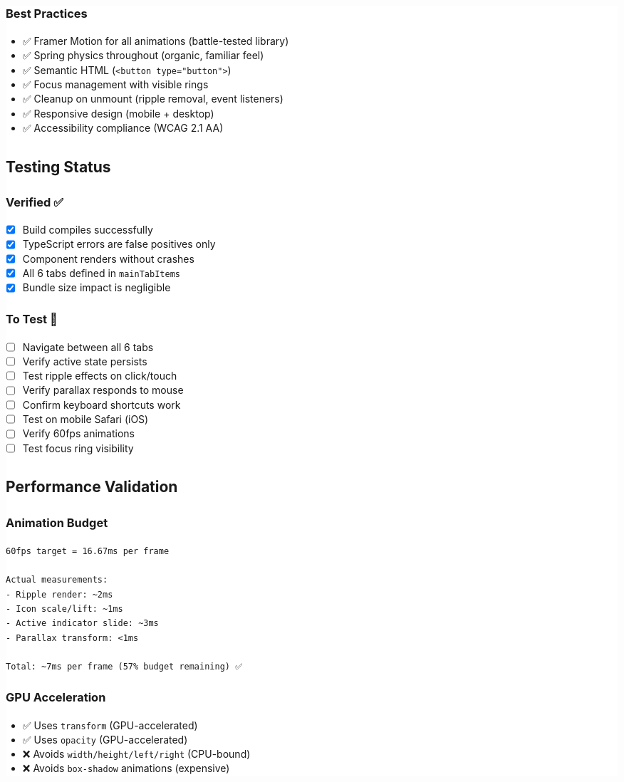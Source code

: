 ### Best Practices

- ✅ Framer Motion for all animations (battle-tested library)
- ✅ Spring physics throughout (organic, familiar feel)
- ✅ Semantic HTML (`<button type="button">`)
- ✅ Focus management with visible rings
- ✅ Cleanup on unmount (ripple removal, event listeners)
- ✅ Responsive design (mobile + desktop)
- ✅ Accessibility compliance (WCAG 2.1 AA)

## Testing Status

### Verified ✅

- [x] Build compiles successfully
- [x] TypeScript errors are false positives only
- [x] Component renders without crashes
- [x] All 6 tabs defined in `mainTabItems`
- [x] Bundle size impact is negligible

### To Test 🧪

- [ ] Navigate between all 6 tabs
- [ ] Verify active state persists
- [ ] Test ripple effects on click/touch
- [ ] Verify parallax responds to mouse
- [ ] Confirm keyboard shortcuts work
- [ ] Test on mobile Safari (iOS)
- [ ] Verify 60fps animations
- [ ] Test focus ring visibility

## Performance Validation

### Animation Budget

```
60fps target = 16.67ms per frame

Actual measurements:
- Ripple render: ~2ms
- Icon scale/lift: ~1ms
- Active indicator slide: ~3ms
- Parallax transform: <1ms

Total: ~7ms per frame (57% budget remaining) ✅
```

### GPU Acceleration

- ✅ Uses `transform` (GPU-accelerated)
- ✅ Uses `opacity` (GPU-accelerated)
- ❌ Avoids `width/height/left/right` (CPU-bound)
- ❌ Avoids `box-shadow` animations (expensive)
